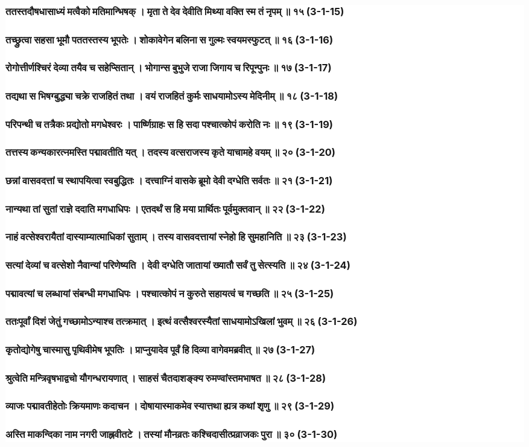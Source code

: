 ### ततस्तदौषधासाध्यं मत्वैको मतिमान्भिषक् । मृता ते देव देवीति मिथ्या वक्ति स्म तं नृपम् ॥ १५ (3-1-15)

### तच्छ्रुत्वा सहसा भूमौ पततस्तस्य भूपतेः । शोकावेगेन बलिना स गुल्मः स्वयमस्फुटत् ॥ १६ (3-1-16)

### रोगोत्तीर्णश्चिरं देव्या तयैव च सहेप्सितान् । भोगान्स बुभुजे राजा जिगाय च रिपून्पुनः ॥ १७ (3-1-17)

### तद्यथा स भिषग्बुद्ध्या चक्रे राजहितं तथा । वयं राजहितं कुर्मः साधयामोऽस्य मेदिनीम् ॥ १८ (3-1-18)

### परिपन्थी च तत्रैकः प्रद्योतो मगधेश्वरः । पार्ष्णिग्राहः स हि सदा पश्चात्कोपं करोति नः ॥ १९ (3-1-19)

### तत्तस्य कन्यकारत्नमस्ति पद्मावतीति यत् । तदस्य वत्सराजस्य कृते याचामहे वयम् ॥ २० (3-1-20)

### छन्नां वासवदत्तां च स्थापयित्वा स्वबुद्धितः । दत्त्वाग्निं वासके ब्रूमो देवी दग्धेति सर्वतः ॥ २१ (3-1-21)

### नान्यथा तां सुतां राज्ञे ददाति मगधाधिपः । एतदर्थं स हि मया प्रार्थितः पूर्वमुक्तवान् ॥ २२ (3-1-22)

### नाहं वत्सेश्वरायैतां दास्याम्यात्माधिकां सुताम् । तस्य वासवदत्तायां स्नेहो हि सुमहानिति ॥ २३ (3-1-23)

### सत्यां देव्यां च वत्सेशो नैवान्यां परिणेष्यति । देवी दग्धेति जातायां ख्यातौ सर्वं तु सेत्स्यति ॥ २४ (3-1-24)

### पद्मावत्यां च लब्धायां संबन्धी मगधाधिपः । पश्चात्कोपं न कुरुते सहायत्वं च गच्छति ॥ २५ (3-1-25)

### ततःपूर्वां दिशं जेतुं गच्छामोऽन्याश्च तत्क्रमात् । इत्थं वत्सैश्वरस्यैतां साधयामोऽखिलां भुवम् ॥ २६ (3-1-26)

### कृतोद्योगेषु चास्मासु पृथिवीमेष भूपतिः । प्राप्नुयादेव पूर्वं हि दिव्या वागेवमब्रवीत् ॥ २७ (3-1-27)

### श्रुत्वेति मन्त्रिवृषभाद्वचो यौगन्धरायणात् । साहसं चैतदाशङ्क्य रुमण्वांस्तमभाषत ॥ २८ (3-1-28)

### व्याजः पद्मावतीहेतोः क्रियमाणः कदाचन । दोषायास्माकमेव स्यात्तथा ह्यत्र कथां शृणु ॥ २९ (3-1-29)

### अस्ति माकन्दिका नाम नगरी जाह्नवीतटे । तस्यां मौनव्रतः कश्चिदासीत्प्रव्राजकः पुरा ॥ ३० (3-1-30)
